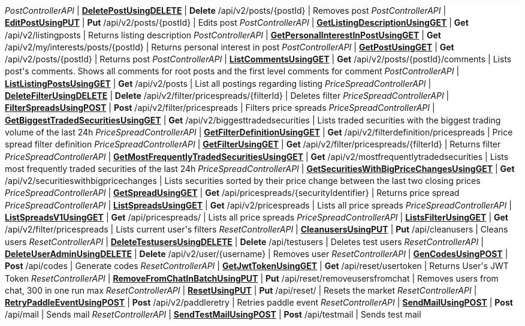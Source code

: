 *PostControllerAPI* | [**DeletePostUsingDELETE**](docs/PostControllerAPI.md#deletepostusingdelete) | **Delete** /api/v2/posts/{postId} | Removes post
*PostControllerAPI* | [**EditPostUsingPUT**](docs/PostControllerAPI.md#editpostusingput) | **Put** /api/v2/posts/{postId} | Edits post
*PostControllerAPI* | [**GetListingDescriptionUsingGET**](docs/PostControllerAPI.md#getlistingdescriptionusingget) | **Get** /api/v2/listingposts | Returns listing description
*PostControllerAPI* | [**GetPersonalInterestInPostUsingGET**](docs/PostControllerAPI.md#getpersonalinterestinpostusingget) | **Get** /api/v2/my/interests/posts/{postId} | Returns personal interest in post
*PostControllerAPI* | [**GetPostUsingGET**](docs/PostControllerAPI.md#getpostusingget) | **Get** /api/v2/posts/{postId} | Returns post
*PostControllerAPI* | [**ListCommentsUsingGET**](docs/PostControllerAPI.md#listcommentsusingget) | **Get** /api/v2/posts/{postId}/comments | Lists post&#39;s comments. Shows all comments for root posts and the first level comments for comment
*PostControllerAPI* | [**ListListingPostsUsingGET**](docs/PostControllerAPI.md#listlistingpostsusingget) | **Get** /api/v2/posts | List all postings regarding listing
*PriceSpreadControllerAPI* | [**DeleteFilterUsingDELETE**](docs/PriceSpreadControllerAPI.md#deletefilterusingdelete) | **Delete** /api/v2/filter/pricespreads/{filterId} | Deletes filter
*PriceSpreadControllerAPI* | [**FilterSpreadsUsingPOST**](docs/PriceSpreadControllerAPI.md#filterspreadsusingpost) | **Post** /api/v2/filter/pricespreads | Filters price spreads
*PriceSpreadControllerAPI* | [**GetBiggestTradedSecuritiesUsingGET**](docs/PriceSpreadControllerAPI.md#getbiggesttradedsecuritiesusingget) | **Get** /api/v2/biggesttradedsecurities | Lists traded securities with the biggest trading volume of the last 24h
*PriceSpreadControllerAPI* | [**GetFilterDefinitionUsingGET**](docs/PriceSpreadControllerAPI.md#getfilterdefinitionusingget) | **Get** /api/v2/filterdefinition/pricespreads | Price spread filter definition
*PriceSpreadControllerAPI* | [**GetFilterUsingGET**](docs/PriceSpreadControllerAPI.md#getfilterusingget) | **Get** /api/v2/filter/pricespreads/{filterId} | Returns filter
*PriceSpreadControllerAPI* | [**GetMostFrequentlyTradedSecuritiesUsingGET**](docs/PriceSpreadControllerAPI.md#getmostfrequentlytradedsecuritiesusingget) | **Get** /api/v2/mostfrequentlytradedsecurities | Lists most frequently traded securities of the last 24h
*PriceSpreadControllerAPI* | [**GetSecuritiesWithBigPriceChangesUsingGET**](docs/PriceSpreadControllerAPI.md#getsecuritieswithbigpricechangesusingget) | **Get** /api/v2/securitieswithbigpricechanges | Lists securities sorted by their price change between the last two closing prices
*PriceSpreadControllerAPI* | [**GetSpreadUsingGET**](docs/PriceSpreadControllerAPI.md#getspreadusingget) | **Get** /api/pricespreads/{securityIdentifier} | Returns price spread
*PriceSpreadControllerAPI* | [**ListSpreadsUsingGET**](docs/PriceSpreadControllerAPI.md#listspreadsusingget) | **Get** /api/v2/pricespreads | Lists all price spreads
*PriceSpreadControllerAPI* | [**ListSpreadsV1UsingGET**](docs/PriceSpreadControllerAPI.md#listspreadsv1usingget) | **Get** /api/pricespreads/ | Lists all price spreads
*PriceSpreadControllerAPI* | [**ListsFilterUsingGET**](docs/PriceSpreadControllerAPI.md#listsfilterusingget) | **Get** /api/v2/filter/pricespreads | Lists current user&#39;s filters
*ResetControllerAPI* | [**CleanusersUsingPUT**](docs/ResetControllerAPI.md#cleanusersusingput) | **Put** /api/cleanusers | Cleans users
*ResetControllerAPI* | [**DeleteTestusersUsingDELETE**](docs/ResetControllerAPI.md#deletetestusersusingdelete) | **Delete** /api/testusers | Deletes test users
*ResetControllerAPI* | [**DeleteUserAdminUsingDELETE**](docs/ResetControllerAPI.md#deleteuseradminusingdelete) | **Delete** /api/v2/user/{username} | Removes user
*ResetControllerAPI* | [**GenCodesUsingPOST**](docs/ResetControllerAPI.md#gencodesusingpost) | **Post** /api/codes | Generate codes
*ResetControllerAPI* | [**GetJwtTokenUsingGET**](docs/ResetControllerAPI.md#getjwttokenusingget) | **Get** /api/reset/usertoken | Returns User&#39;s JWT Token
*ResetControllerAPI* | [**RemoveFromChatInBatchUsingPUT**](docs/ResetControllerAPI.md#removefromchatinbatchusingput) | **Put** /api/reset/removeusersfromchat | Removes users from chat, 300 in one run max
*ResetControllerAPI* | [**ResetUsingPUT**](docs/ResetControllerAPI.md#resetusingput) | **Put** /api/reset/ | Resets the market
*ResetControllerAPI* | [**RetryPaddleEventUsingPOST**](docs/ResetControllerAPI.md#retrypaddleeventusingpost) | **Post** /api/v2/paddleretry | Retries paddle event
*ResetControllerAPI* | [**SendMailUsingPOST**](docs/ResetControllerAPI.md#sendmailusingpost) | **Post** /api/mail | Sends mail
*ResetControllerAPI* | [**SendTestMailUsingPOST**](docs/ResetControllerAPI.md#sendtestmailusingpost) | **Post** /api/testmail | Sends test mail